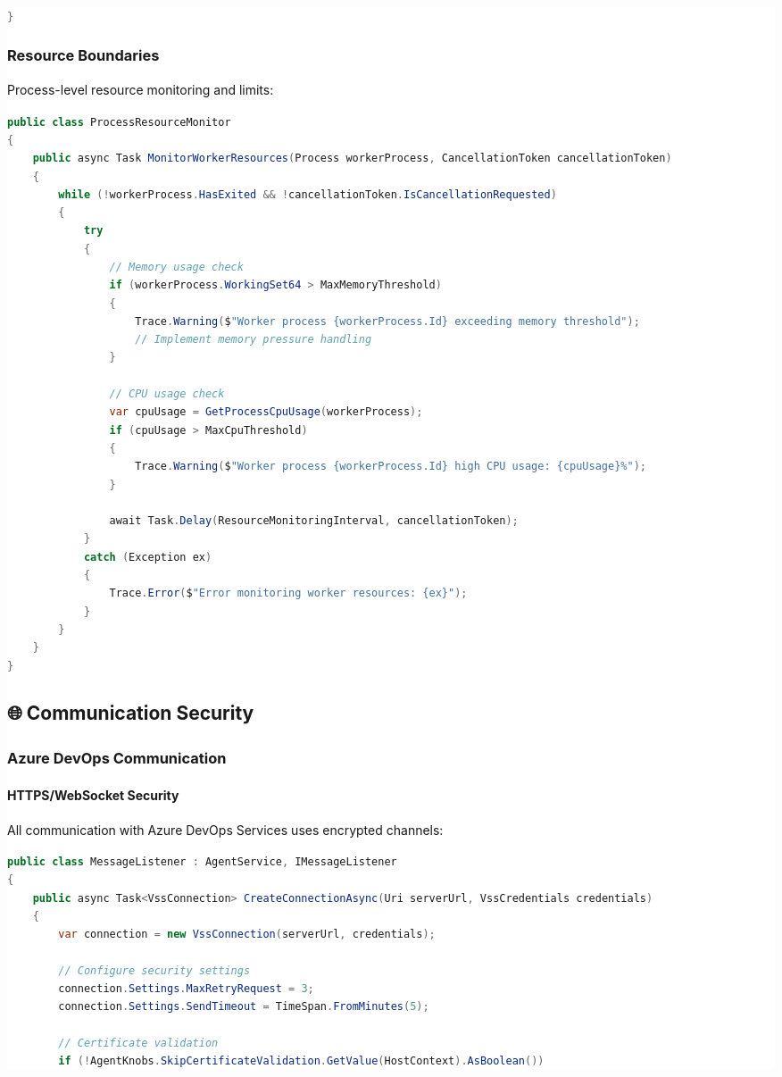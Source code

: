 ```csharp
}
```

### Resource Boundaries

Process-level resource monitoring and limits:

```csharp
public class ProcessResourceMonitor
{
    public async Task MonitorWorkerResources(Process workerProcess, CancellationToken cancellationToken)
    {
        while (!workerProcess.HasExited && !cancellationToken.IsCancellationRequested)
        {
            try
            {
                // Memory usage check
                if (workerProcess.WorkingSet64 > MaxMemoryThreshold)
                {
                    Trace.Warning($"Worker process {workerProcess.Id} exceeding memory threshold");
                    // Implement memory pressure handling
                }
                
                // CPU usage check
                var cpuUsage = GetProcessCpuUsage(workerProcess);
                if (cpuUsage > MaxCpuThreshold)
                {
                    Trace.Warning($"Worker process {workerProcess.Id} high CPU usage: {cpuUsage}%");
                }
                
                await Task.Delay(ResourceMonitoringInterval, cancellationToken);
            }
            catch (Exception ex)
            {
                Trace.Error($"Error monitoring worker resources: {ex}");
            }
        }
    }
}
```

## 🌐 Communication Security

### Azure DevOps Communication

#### HTTPS/WebSocket Security
All communication with Azure DevOps Services uses encrypted channels:

```csharp
public class MessageListener : AgentService, IMessageListener
{
    public async Task<VssConnection> CreateConnectionAsync(Uri serverUrl, VssCredentials credentials)
    {
        var connection = new VssConnection(serverUrl, credentials);
        
        // Configure security settings
        connection.Settings.MaxRetryRequest = 3;
        connection.Settings.SendTimeout = TimeSpan.FromMinutes(5);
        
        // Certificate validation
        if (!AgentKnobs.SkipCertificateValidation.GetValue(HostContext).AsBoolean())
```